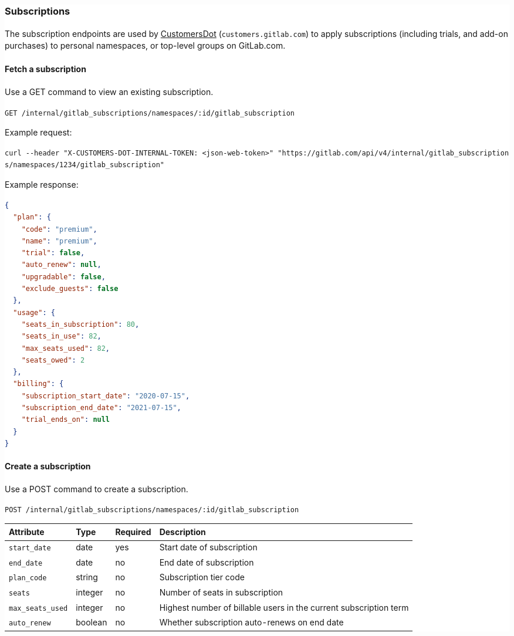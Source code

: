### Subscriptions

The subscription endpoints are used by
[CustomersDot](https://gitlab.com/gitlab-org/customers-gitlab-com) (`customers.gitlab.com`) to
apply subscriptions (including trials, and add-on purchases) to personal namespaces, or top-level
groups on GitLab.com.

#### Fetch a subscription

Use a GET command to view an existing subscription.

```plaintext
GET /internal/gitlab_subscriptions/namespaces/:id/gitlab_subscription
```

Example request:

```shell
curl --header "X-CUSTOMERS-DOT-INTERNAL-TOKEN: <json-web-token>" "https://gitlab.com/api/v4/internal/gitlab_subscriptions/namespaces/1234/gitlab_subscription"
```

Example response:

```json
{
  "plan": {
    "code": "premium",
    "name": "premium",
    "trial": false,
    "auto_renew": null,
    "upgradable": false,
    "exclude_guests": false
  },
  "usage": {
    "seats_in_subscription": 80,
    "seats_in_use": 82,
    "max_seats_used": 82,
    "seats_owed": 2
  },
  "billing": {
    "subscription_start_date": "2020-07-15",
    "subscription_end_date": "2021-07-15",
    "trial_ends_on": null
  }
}
```

#### Create a subscription

Use a POST command to create a subscription.

```plaintext
POST /internal/gitlab_subscriptions/namespaces/:id/gitlab_subscription
```

| Attribute   | Type    | Required | Description |
|:------------|:--------|:---------|:------------|
| `start_date` | date   | yes      | Start date of subscription |
| `end_date`  | date    | no       | End date of subscription |
| `plan_code` | string  | no       | Subscription tier code |
| `seats`     | integer | no       | Number of seats in subscription |
| `max_seats_used` | integer | no  | Highest number of billable users in the current subscription term |
| `auto_renew` | boolean | no      | Whether subscription auto-renews on end date |